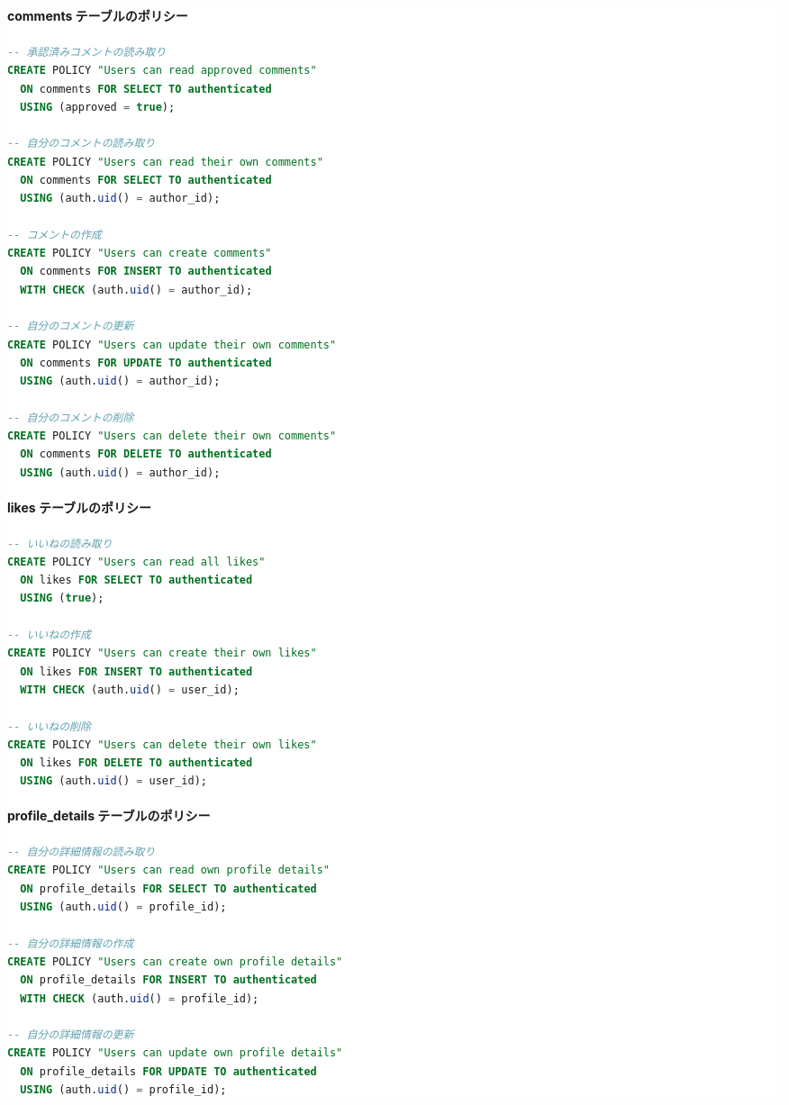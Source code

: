 #### comments テーブルのポリシー

```sql
-- 承認済みコメントの読み取り
CREATE POLICY "Users can read approved comments"
  ON comments FOR SELECT TO authenticated
  USING (approved = true);

-- 自分のコメントの読み取り
CREATE POLICY "Users can read their own comments"
  ON comments FOR SELECT TO authenticated
  USING (auth.uid() = author_id);

-- コメントの作成
CREATE POLICY "Users can create comments"
  ON comments FOR INSERT TO authenticated
  WITH CHECK (auth.uid() = author_id);

-- 自分のコメントの更新
CREATE POLICY "Users can update their own comments"
  ON comments FOR UPDATE TO authenticated
  USING (auth.uid() = author_id);

-- 自分のコメントの削除
CREATE POLICY "Users can delete their own comments"
  ON comments FOR DELETE TO authenticated
  USING (auth.uid() = author_id);
```

#### likes テーブルのポリシー

```sql
-- いいねの読み取り
CREATE POLICY "Users can read all likes"
  ON likes FOR SELECT TO authenticated
  USING (true);

-- いいねの作成
CREATE POLICY "Users can create their own likes"
  ON likes FOR INSERT TO authenticated
  WITH CHECK (auth.uid() = user_id);

-- いいねの削除
CREATE POLICY "Users can delete their own likes"
  ON likes FOR DELETE TO authenticated
  USING (auth.uid() = user_id);
```

#### profile_details テーブルのポリシー

```sql
-- 自分の詳細情報の読み取り
CREATE POLICY "Users can read own profile details"
  ON profile_details FOR SELECT TO authenticated
  USING (auth.uid() = profile_id);

-- 自分の詳細情報の作成
CREATE POLICY "Users can create own profile details"
  ON profile_details FOR INSERT TO authenticated
  WITH CHECK (auth.uid() = profile_id);

-- 自分の詳細情報の更新
CREATE POLICY "Users can update own profile details"
  ON profile_details FOR UPDATE TO authenticated
  USING (auth.uid() = profile_id);
```